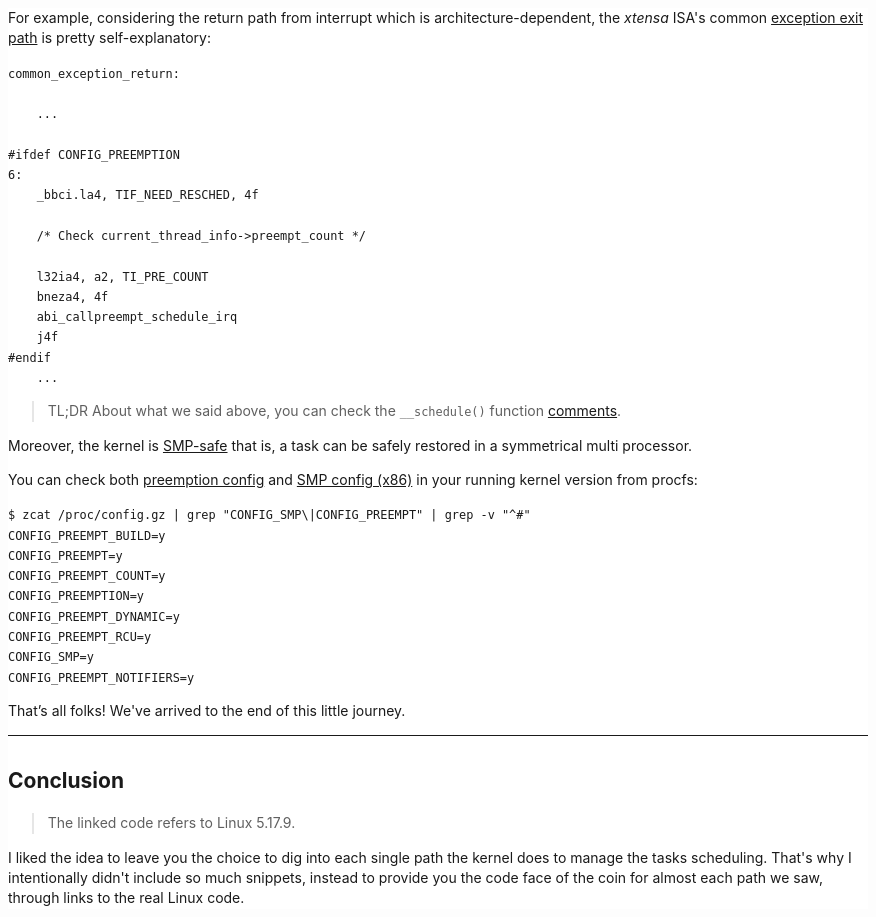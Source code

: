 For example, considering the return path from interrupt which is architecture-dependent, the *xtensa* ISA's common [exception exit path](https://elixir.bootlin.com/linux/v5.17.9/source/arch/xtensa/kernel/entry.S#L488) is pretty self-explanatory:

```
common_exception_return:

	...

#ifdef CONFIG_PREEMPTION
6:
	_bbci.la4, TIF_NEED_RESCHED, 4f

	/* Check current_thread_info->preempt_count */

	l32ia4, a2, TI_PRE_COUNT
	bneza4, 4f
	abi_callpreempt_schedule_irq
	j4f
#endif
	...
```

> TL;DR About what we said above, you can check the `__schedule()` function [comments](https://elixir.bootlin.com/linux/v5.17.9/source/kernel/sched/core.c#L6151).

Moreover, the kernel is [SMP-safe](https://elixir.bootlin.com/linux/v5.17.9/source/arch/arm64/Kconfig#L312) that is, a task can be safely restored in a symmetrical multi processor.

You can check both [preemption config](https://elixir.bootlin.com/linux/v5.17.9/source/kernel/Kconfig.preempt#L51) and [SMP config (x86)](https://elixir.bootlin.com/linux/v5.17.9/source/arch/x86/Kconfig#L400) in your running kernel version from procfs:

```
$ zcat /proc/config.gz | grep "CONFIG_SMP\|CONFIG_PREEMPT" | grep -v "^#"
CONFIG_PREEMPT_BUILD=y
CONFIG_PREEMPT=y
CONFIG_PREEMPT_COUNT=y
CONFIG_PREEMPTION=y
CONFIG_PREEMPT_DYNAMIC=y
CONFIG_PREEMPT_RCU=y
CONFIG_SMP=y
CONFIG_PREEMPT_NOTIFIERS=y
```

That’s all folks! We've arrived to the end of this little journey.

---

## Conclusion

> The linked code refers to Linux 5.17.9.

I liked the idea to leave you the choice to dig into each single path the kernel does to manage the tasks scheduling. That's why I intentionally didn't include so much snippets, instead to provide you the code face of the coin for almost each path we saw, through links to the real Linux code.

